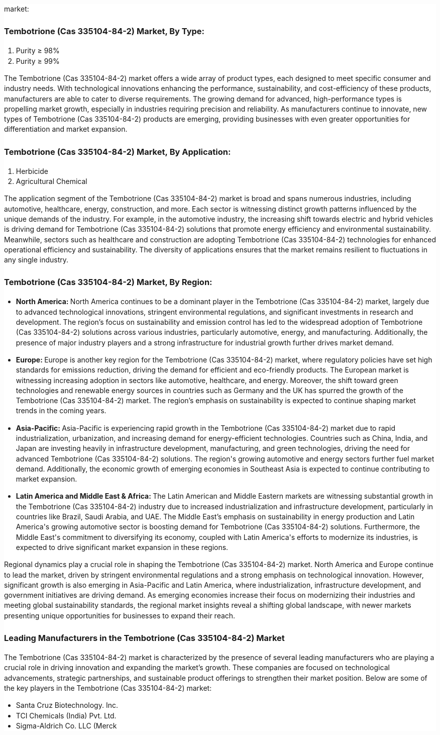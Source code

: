market:</p><h3><strong>Tembotrione (Cas 335104-84-2) Market, By Type:<br /></strong></h3><ol><li>Purity ≥ 98%<li> Purity ≥ 99%</li></ol><p>The Tembotrione (Cas 335104-84-2) market offers a wide array of product types, each designed to meet specific consumer and industry needs. With technological innovations enhancing the performance, sustainability, and cost-efficiency of these products, manufacturers are able to cater to diverse requirements. The growing demand for advanced, high-performance types is propelling market growth, especially in industries requiring precision and reliability. As manufacturers continue to innovate, new types of Tembotrione (Cas 335104-84-2) products are emerging, providing businesses with even greater opportunities for differentiation and market expansion.</p><h3>Tembotrione (Cas 335104-84-2) Market,&nbsp;By Application:</h3><ol><li>Herbicide<li> Agricultural Chemical</li></ol><p>The application segment of the Tembotrione (Cas 335104-84-2) market is broad and spans numerous industries, including automotive, healthcare, energy, construction, and more. Each sector is witnessing distinct growth patterns influenced by the unique demands of the industry. For example, in the automotive industry, the increasing shift towards electric and hybrid vehicles is driving demand for Tembotrione (Cas 335104-84-2) solutions that promote energy efficiency and environmental sustainability. Meanwhile, sectors such as healthcare and construction are adopting Tembotrione (Cas 335104-84-2) technologies for enhanced operational efficiency and sustainability. The diversity of applications ensures that the market remains resilient to fluctuations in any single industry.</p><h3>Tembotrione (Cas 335104-84-2) Market, By Region:</h3><ul><li><p><strong>North America:&nbsp;</strong>North America continues to be a dominant player in the Tembotrione (Cas 335104-84-2) market, largely due to advanced technological innovations, stringent environmental regulations, and significant investments in research and development. The region&rsquo;s focus on sustainability and emission control has led to the widespread adoption of Tembotrione (Cas 335104-84-2) solutions across various industries, particularly automotive, energy, and manufacturing. Additionally, the presence of major industry players and a strong infrastructure for industrial growth further drives market demand.</p></li><li><p><strong><strong>Europe:&nbsp;</strong></strong>Europe is another key region for the Tembotrione (Cas 335104-84-2) market, where regulatory policies have set high standards for emissions reduction, driving the demand for efficient and eco-friendly products. The European market is witnessing increasing adoption in sectors like automotive, healthcare, and energy. Moreover, the shift toward green technologies and renewable energy sources in countries such as Germany and the UK has spurred the growth of the Tembotrione (Cas 335104-84-2) market. The region&rsquo;s emphasis on sustainability is expected to continue shaping market trends in the coming years.</p></li><li><p><strong><strong>Asia-Pacific:&nbsp;</strong></strong>Asia-Pacific is experiencing rapid growth in the Tembotrione (Cas 335104-84-2) market due to rapid industrialization, urbanization, and increasing demand for energy-efficient technologies. Countries such as China, India, and Japan are investing heavily in infrastructure development, manufacturing, and green technologies, driving the need for advanced Tembotrione (Cas 335104-84-2) solutions. The region's growing automotive and energy sectors further fuel market demand. Additionally, the economic growth of emerging economies in Southeast Asia is expected to continue contributing to market expansion.</p></li><li><p><strong><strong>Latin America and Middle East &amp; Africa:&nbsp;</strong></strong>The Latin American and Middle Eastern markets are witnessing substantial growth in the Tembotrione (Cas 335104-84-2) industry due to increased industrialization and infrastructure development, particularly in countries like Brazil, Saudi Arabia, and UAE. The Middle East&rsquo;s emphasis on sustainability in energy production and Latin America's growing automotive sector is boosting demand for Tembotrione (Cas 335104-84-2) solutions. Furthermore, the Middle East's commitment to diversifying its economy, coupled with Latin America's efforts to modernize its industries, is expected to drive significant market expansion in these regions.</p></li></ul><p>Regional dynamics play a crucial role in shaping the Tembotrione (Cas 335104-84-2) market. North America and Europe continue to lead the market, driven by stringent environmental regulations and a strong emphasis on technological innovation. However, significant growth is also emerging in Asia-Pacific and Latin America, where industrialization, infrastructure development, and government initiatives are driving demand. As emerging economies increase their focus on modernizing their industries and meeting global sustainability standards, the regional market insights reveal a shifting global landscape, with newer markets presenting unique opportunities for businesses to expand their reach.</p><h3><strong>Leading Manufacturers in the Tembotrione (Cas 335104-84-2) Market</strong></h3><p>The Tembotrione (Cas 335104-84-2) market is characterized by the presence of several leading manufacturers who are playing a crucial role in driving innovation and expanding the market&rsquo;s growth. These companies are focused on technological advancements, strategic partnerships, and sustainable product offerings to strengthen their market position. Below are some of the key players in the Tembotrione (Cas 335104-84-2) market:</p></div><div class="article-main__content" data-test-id="publishing-text-block"><ul><li><span class="">Santa Cruz Biotechnology. Inc.<li> TCI Chemicals (India) Pvt. Ltd.<li> Sigma-Aldrich Co. LLC (Merck